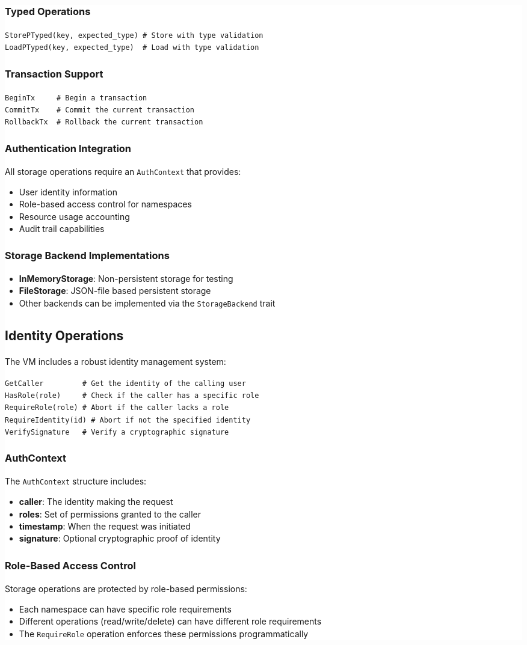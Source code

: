 ### Typed Operations

```
StorePTyped(key, expected_type) # Store with type validation
LoadPTyped(key, expected_type)  # Load with type validation
```

### Transaction Support

```
BeginTx     # Begin a transaction
CommitTx    # Commit the current transaction
RollbackTx  # Rollback the current transaction
```

### Authentication Integration

All storage operations require an `AuthContext` that provides:
- User identity information
- Role-based access control for namespaces
- Resource usage accounting
- Audit trail capabilities

### Storage Backend Implementations

- **InMemoryStorage**: Non-persistent storage for testing
- **FileStorage**: JSON-file based persistent storage
- Other backends can be implemented via the `StorageBackend` trait

## Identity Operations

The VM includes a robust identity management system:

```
GetCaller         # Get the identity of the calling user
HasRole(role)     # Check if the caller has a specific role
RequireRole(role) # Abort if the caller lacks a role
RequireIdentity(id) # Abort if not the specified identity
VerifySignature   # Verify a cryptographic signature
```

### AuthContext

The `AuthContext` structure includes:
- **caller**: The identity making the request
- **roles**: Set of permissions granted to the caller
- **timestamp**: When the request was initiated
- **signature**: Optional cryptographic proof of identity

### Role-Based Access Control

Storage operations are protected by role-based permissions:
- Each namespace can have specific role requirements
- Different operations (read/write/delete) can have different role requirements
- The `RequireRole` operation enforces these permissions programmatically
